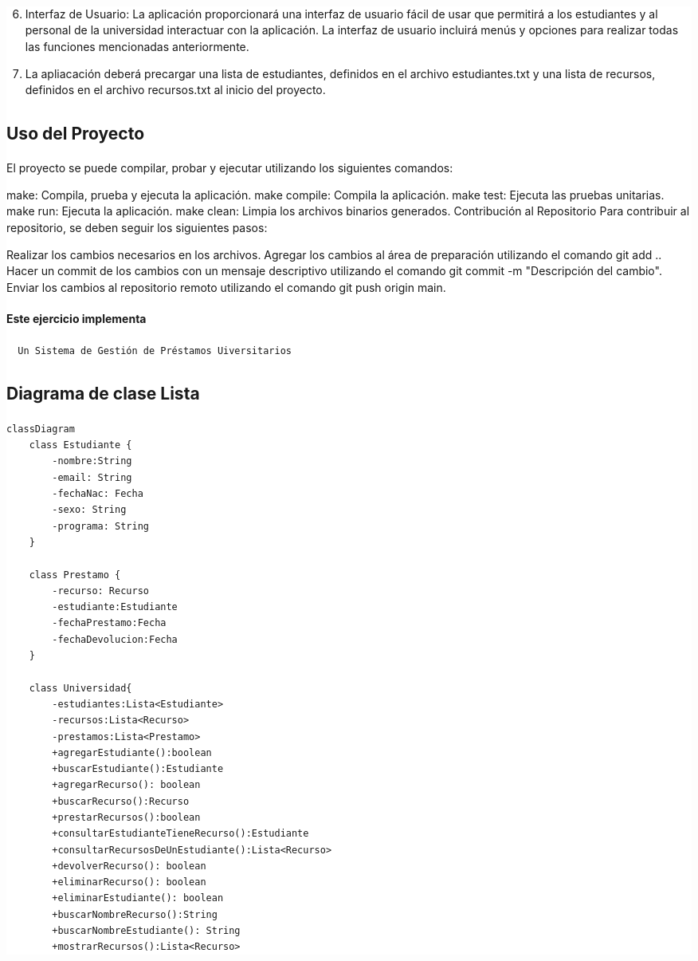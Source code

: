 6. Interfaz de Usuario: La aplicación proporcionará una interfaz de usuario fácil de usar que permitirá a los estudiantes y al personal de la universidad interactuar con la aplicación. La interfaz de usuario incluirá menús y opciones para realizar todas las funciones mencionadas anteriormente.

7. La apliacación deberá precargar una lista de estudiantes, definidos en el archivo estudiantes.txt y una lista de recursos, definidos en el archivo recursos.txt al inicio del proyecto.



## Uso del Proyecto ##
El proyecto se puede compilar, probar y ejecutar utilizando los siguientes comandos:

make: Compila, prueba y ejecuta la aplicación.
make compile: Compila la aplicación.
make test: Ejecuta las pruebas unitarias.
make run: Ejecuta la aplicación.
make clean: Limpia los archivos binarios generados.
Contribución al Repositorio
Para contribuir al repositorio, se deben seguir los siguientes pasos:

Realizar los cambios necesarios en los archivos.
Agregar los cambios al área de preparación utilizando el comando git add ..
Hacer un commit de los cambios con un mensaje descriptivo utilizando el comando git commit -m "Descripción del cambio".
Enviar los cambios al repositorio remoto utilizando el comando git push origin main.

#### Este ejercicio implementa ####
      Un Sistema de Gestión de Préstamos Uiversitarios
        
      
## Diagrama de clase Lista

```mermaid
classDiagram
    class Estudiante {
        -nombre:String
        -email: String
        -fechaNac: Fecha
        -sexo: String
        -programa: String
    }

    class Prestamo {    
        -recurso: Recurso
        -estudiante:Estudiante
        -fechaPrestamo:Fecha
        -fechaDevolucion:Fecha
    }

    class Universidad{
        -estudiantes:Lista<Estudiante>
        -recursos:Lista<Recurso>
        -prestamos:Lista<Prestamo>
        +agregarEstudiante():boolean
        +buscarEstudiante():Estudiante
        +agregarRecurso(): boolean
        +buscarRecurso():Recurso
        +prestarRecursos():boolean
        +consultarEstudianteTieneRecurso():Estudiante
        +consultarRecursosDeUnEstudiante():Lista<Recurso>
        +devolverRecurso(): boolean
        +eliminarRecurso(): boolean
        +eliminarEstudiante(): boolean
        +buscarNombreRecurso():String
        +buscarNombreEstudiante(): String
        +mostrarRecursos():Lista<Recurso>
```